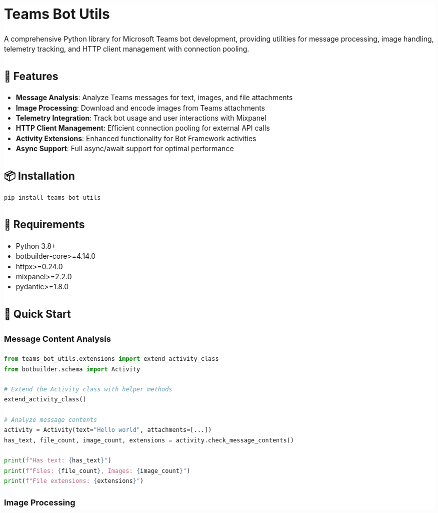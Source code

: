 # Teams Bot Utils

A comprehensive Python library for Microsoft Teams bot development, providing utilities for message processing, image handling, telemetry tracking, and HTTP client management with connection pooling.

## 🚀 Features

- **Message Analysis**: Analyze Teams messages for text, images, and file attachments
- **Image Processing**: Download and encode images from Teams attachments 
- **Telemetry Integration**: Track bot usage and user interactions with Mixpanel
- **HTTP Client Management**: Efficient connection pooling for external API calls
- **Activity Extensions**: Enhanced functionality for Bot Framework activities
- **Async Support**: Full async/await support for optimal performance

## 📦 Installation

```bash
pip install teams-bot-utils
```

## 🔧 Requirements

- Python 3.8+
- botbuilder-core>=4.14.0
- httpx>=0.24.0
- mixpanel>=2.2.0
- pydantic>=1.8.0

## 🎯 Quick Start

### Message Content Analysis

```python
from teams_bot_utils.extensions import extend_activity_class
from botbuilder.schema import Activity

# Extend the Activity class with helper methods
extend_activity_class()

# Analyze message contents
activity = Activity(text="Hello world", attachments=[...])
has_text, file_count, image_count, extensions = activity.check_message_contents()

print(f"Has text: {has_text}")
print(f"Files: {file_count}, Images: {image_count}")
print(f"File extensions: {extensions}")
```

### Image Processing
